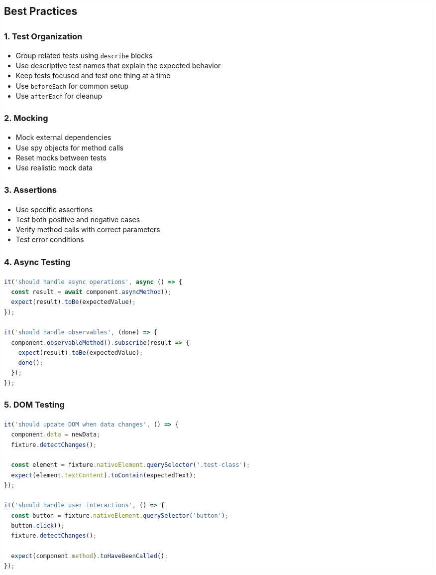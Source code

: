 ## Best Practices

### 1. Test Organization

- Group related tests using `describe` blocks
- Use descriptive test names that explain the expected behavior
- Keep tests focused and test one thing at a time
- Use `beforeEach` for common setup
- Use `afterEach` for cleanup

### 2. Mocking

- Mock external dependencies
- Use spy objects for method calls
- Reset mocks between tests
- Use realistic mock data

### 3. Assertions

- Use specific assertions
- Test both positive and negative cases
- Verify method calls with correct parameters
- Test error conditions

### 4. Async Testing

```typescript
it('should handle async operations', async () => {
  const result = await component.asyncMethod();
  expect(result).toBe(expectedValue);
});

it('should handle observables', (done) => {
  component.observableMethod().subscribe(result => {
    expect(result).toBe(expectedValue);
    done();
  });
});
```

### 5. DOM Testing

```typescript
it('should update DOM when data changes', () => {
  component.data = newData;
  fixture.detectChanges();
  
  const element = fixture.nativeElement.querySelector('.test-class');
  expect(element.textContent).toContain(expectedText);
});

it('should handle user interactions', () => {
  const button = fixture.nativeElement.querySelector('button');
  button.click();
  fixture.detectChanges();
  
  expect(component.method).toHaveBeenCalled();
});
```
